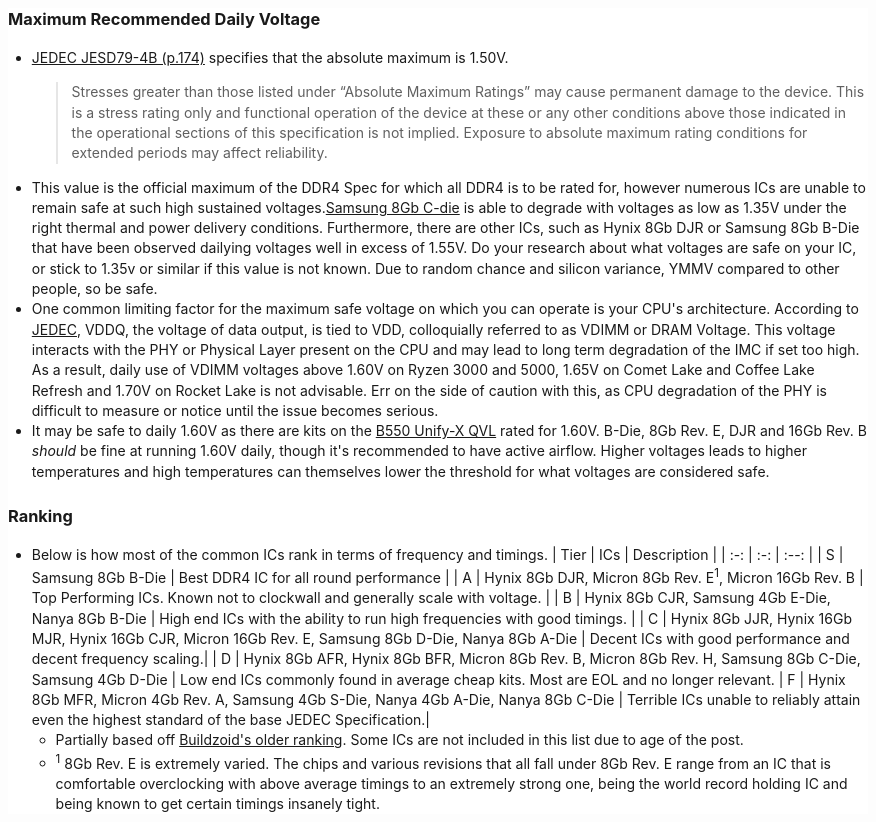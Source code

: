 ### Maximum Recommended Daily Voltage
* [JEDEC JESD79-4B (p.174)](http://www.softnology.biz/pdf/JESD79-4B.pdf) specifies that the absolute maximum is 1.50V.
  > Stresses greater than those listed under “Absolute Maximum Ratings” may cause permanent damage to the device. This is a stress rating only and functional operation of the device at these or any other conditions above those indicated in the operational sections of this specification is not implied. Exposure to absolute maximum rating conditions for extended periods may affect reliability.
* This value is the official maximum of the DDR4 Spec for which all DDR4 is to be rated for, however numerous ICs are unable to remain safe at such high sustained voltages.[Samsung 8Gb C-die](https://www.hardwareluxx.de/community/f13/samsung-8gbit-ddr4-c-die-k4a8g045wc-overclocking-ergebnisse-im-startbeitrag-1198323.html) is able to degrade with voltages as low as 1.35V under the right thermal and power delivery conditions. Furthermore, there are other ICs, such as Hynix 8Gb DJR or Samsung 8Gb B-Die that have been observed dailying voltages well in excess of 1.55V. Do your research about what voltages are safe on your IC, or stick to 1.35v or similar if this value is not known. Due to random chance and silicon variance, YMMV compared to other people, so be safe.
* One common limiting factor for the maximum safe voltage on which you can operate is your CPU's architecture. According to [JEDEC](https://www.jedec.org/standards-documents/dictionary/terms/output-stage-drain-power-voltage-vddq), VDDQ, the voltage of data output, is tied to VDD, colloquially referred to as VDIMM or DRAM Voltage. This voltage interacts with the PHY or Physical Layer present on the CPU and may lead to long term degradation of the IMC if set too high. As a result, daily use of VDIMM voltages above 1.60V on Ryzen 3000 and 5000, 1.65V on Comet Lake and Coffee Lake Refresh and 1.70V on Rocket Lake is not advisable. Err on the side of caution with this, as CPU degradation of the PHY is difficult to measure or notice until the issue becomes serious.
* It may be safe to daily 1.60V as there are kits on the [B550 Unify-X QVL](https://www.msi.com/Motherboard/support/MEG-B550-UNIFY-X#support-mem-20) rated for 1.60V. B-Die, 8Gb Rev. E, DJR and 16Gb Rev. B *should* be fine at running 1.60V daily, though it's recommended to have active airflow. Higher voltages leads to higher temperatures and high temperatures can themselves lower the threshold for what voltages are considered safe.
  
### Ranking
* Below is how most of the common ICs rank in terms of frequency and timings.
  | Tier | ICs | Description |
  | :-:  | :-: | :--:        |
  | S | Samsung 8Gb B-Die | Best DDR4 IC for all round performance |
  | A | Hynix 8Gb DJR, Micron 8Gb Rev. E<sup>1</sup>, Micron 16Gb Rev. B | Top Performing ICs. Known not to clockwall and generally scale with voltage. |
  | B | Hynix 8Gb CJR, Samsung 4Gb E-Die, Nanya 8Gb B-Die | High end ICs with the ability to run high frequencies with good timings. |
  | C | Hynix 8Gb JJR, Hynix 16Gb MJR, Hynix 16Gb CJR, Micron 16Gb Rev. E, Samsung 8Gb D-Die, Nanya 8Gb A-Die | Decent ICs with good performance and decent frequency scaling.|
  | D | Hynix 8Gb AFR, Hynix 8Gb BFR, Micron 8Gb Rev. B, Micron 8Gb Rev. H, Samsung 8Gb C-Die, Samsung 4Gb D-Die | Low end ICs commonly found in average cheap kits. Most are EOL and no longer relevant. 
  | F | Hynix 8Gb MFR, Micron 4Gb Rev. A, Samsung 4Gb S-Die, Nanya 4Gb A-Die, Nanya 8Gb C-Die | Terrible ICs unable to reliably attain even the highest standard of the base JEDEC Specification.|
  * Partially based off [Buildzoid's older ranking](https://www.reddit.com/r/overclocking/comments/8cjla5/the_best_manufacturerdie_of_ddr_ram_in_order/dxfgd4x/). Some ICs are not included in this list due to age of the post.
  * <sup>1</sup> 8Gb Rev. E is extremely varied. The chips and various revisions that all fall under 8Gb Rev. E range from an IC that is comfortable overclocking with above average timings to an extremely strong one, being the world record holding IC and being known to get certain timings insanely tight.
 